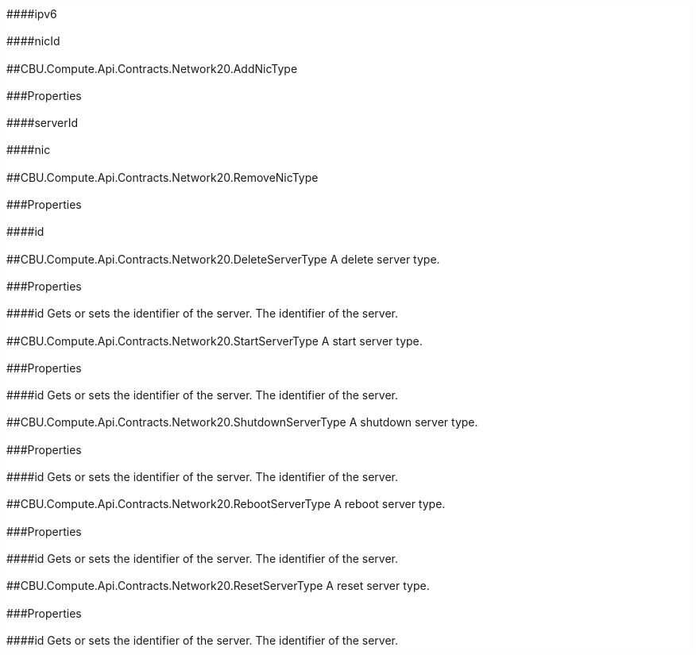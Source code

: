 ####ipv6

####nicId


##CBU.Compute.Api.Contracts.Network20.AddNicType
            

        
###Properties

####serverId

####nic


##CBU.Compute.Api.Contracts.Network20.RemoveNicType
            

        
###Properties

####id


##CBU.Compute.Api.Contracts.Network20.DeleteServerType
            	A delete server type. 
        
###Properties

####id
Gets or sets the identifier of the server. The identifier of the server.

##CBU.Compute.Api.Contracts.Network20.StartServerType
            	A start server type. 
        
###Properties

####id
Gets or sets the identifier of the server. The identifier of the server.

##CBU.Compute.Api.Contracts.Network20.ShutdownServerType
            	A shutdown server type. 
        
###Properties

####id
Gets or sets the identifier of the server. The identifier of the server.

##CBU.Compute.Api.Contracts.Network20.RebootServerType
            	A reboot server type. 
        
###Properties

####id
Gets or sets the identifier of the server. The identifier of the server.

##CBU.Compute.Api.Contracts.Network20.ResetServerType
            	A reset server type. 
        
###Properties

####id
Gets or sets the identifier of the server. The identifier of the server.
